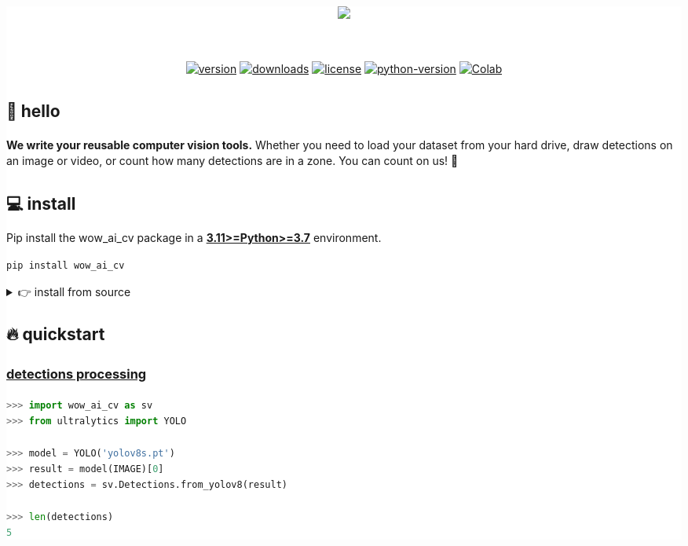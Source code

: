 <div align="center">
  <p>
    <a align="center" href="" target="_blank">
      <img
        width="100%"
        src="https://media.wow-ai.com/open-source/wow_ai_cv/rf-wow_ai_cv-banner.png?updatedAt=1678995927529"
      >
    </a>
  </p>

  <br>

[![version](https://badge.fury.io/py/wow_ai_cv.svg)](https://badge.fury.io/py/wow_ai_cv)
[![downloads](https://img.shields.io/pypi/dm/wow_ai_cv)](https://pypistats.org/packages/wow_ai_cv)
[![license](https://img.shields.io/pypi/l/wow_ai_cv)](https://github.com/roboflow/wow_ai_cv/blob/main/LICENSE.md)
[![python-version](https://img.shields.io/pypi/pyversions/wow_ai_cv)](https://badge.fury.io/py/wow_ai_cv)
[![Colab](https://colab.research.google.com/assets/colab-badge.svg)](https://colab.research.google.com/github/roboflow/wow_ai_cv/blob/main/demo.ipynb)

</div>

## 👋 hello

**We write your reusable computer vision tools.** Whether you need to load your dataset from your hard drive, draw detections on an image or video, or count how many detections are in a zone. You can count on us! 🤝

## 💻 install

Pip install the wow_ai_cv package in a
[**3.11>=Python>=3.7**](https://www.python.org/) environment.

```bash
pip install wow_ai_cv
```

<details close><summary>👉 install from source</summary></details>

## 🔥 quickstart

### [detections processing](https://roboflow.github.io/wow_ai_cv/detection/core/)

```python
>>> import wow_ai_cv as sv
>>> from ultralytics import YOLO

>>> model = YOLO('yolov8s.pt')
>>> result = model(IMAGE)[0]
>>> detections = sv.Detections.from_yolov8(result)

>>> len(detections)
5
```
